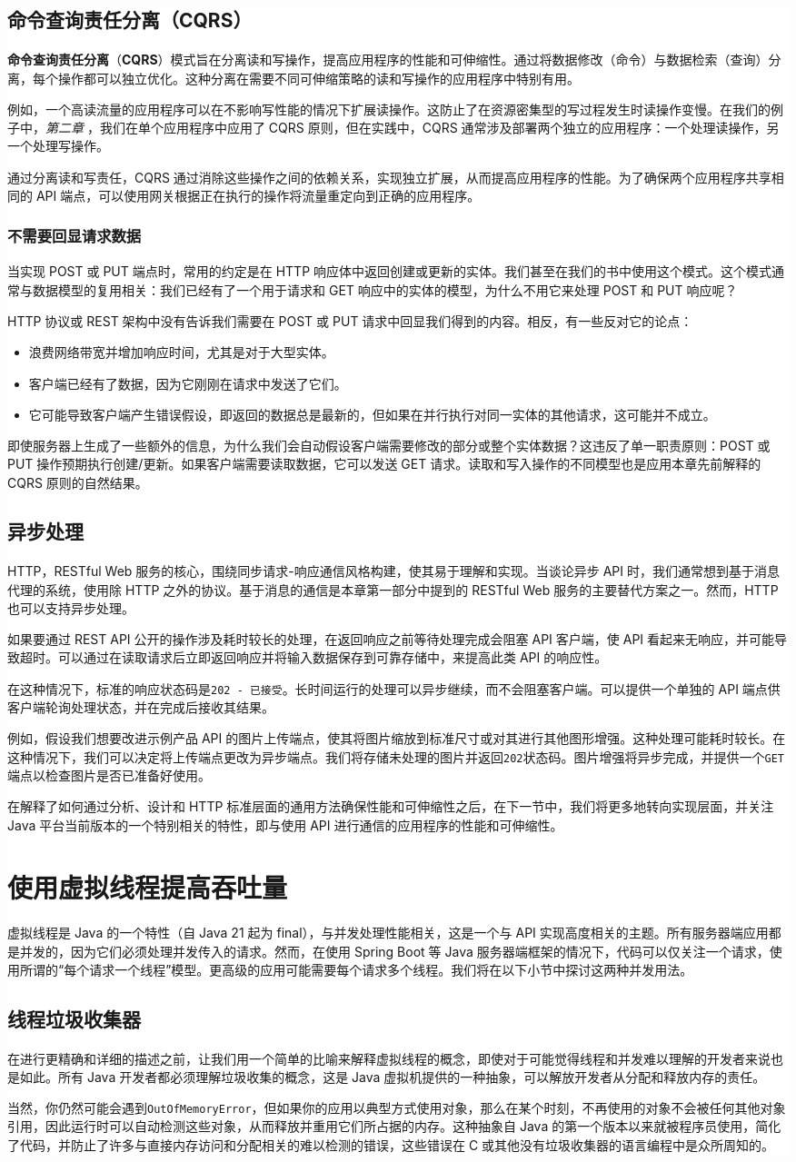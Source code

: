 ## 命令查询责任分离（CQRS）

**命令查询责任分离**（**CQRS**）模式旨在分离读和写操作，提高应用程序的性能和可伸缩性。通过将数据修改（命令）与数据检索（查询）分离，每个操作都可以独立优化。这种分离在需要不同可伸缩策略的读和写操作的应用程序中特别有用。

例如，一个高读流量的应用程序可以在不影响写性能的情况下扩展读操作。这防止了在资源密集型的写过程发生时读操作变慢。在我们的例子中，*第二章* ，我们在单个应用程序中应用了 CQRS 原则，但在实践中，CQRS 通常涉及部署两个独立的应用程序：一个处理读操作，另一个处理写操作。

通过分离读和写责任，CQRS 通过消除这些操作之间的依赖关系，实现独立扩展，从而提高应用程序的性能。为了确保两个应用程序共享相同的 API 端点，可以使用网关根据正在执行的操作将流量重定向到正确的应用程序。

### 不需要回显请求数据

当实现 POST 或 PUT 端点时，常用的约定是在 HTTP 响应体中返回创建或更新的实体。我们甚至在我们的书中使用这个模式。这个模式通常与数据模型的复用相关：我们已经有了一个用于请求和 GET 响应中的实体的模型，为什么不用它来处理 POST 和 PUT 响应呢？

HTTP 协议或 REST 架构中没有告诉我们需要在 POST 或 PUT 请求中回显我们得到的内容。相反，有一些反对它的论点：

+   浪费网络带宽并增加响应时间，尤其是对于大型实体。

+   客户端已经有了数据，因为它刚刚在请求中发送了它们。

+   它可能导致客户端产生错误假设，即返回的数据总是最新的，但如果在并行执行对同一实体的其他请求，这可能并不成立。

即使服务器上生成了一些额外的信息，为什么我们会自动假设客户端需要修改的部分或整个实体数据？这违反了单一职责原则：POST 或 PUT 操作预期执行创建/更新。如果客户端需要读取数据，它可以发送 GET 请求。读取和写入操作的不同模型也是应用本章先前解释的 CQRS 原则的自然结果。

## 异步处理

HTTP，RESTful Web 服务的核心，围绕同步请求-响应通信风格构建，使其易于理解和实现。当谈论异步 API 时，我们通常想到基于消息代理的系统，使用除 HTTP 之外的协议。基于消息的通信是本章第一部分中提到的 RESTful Web 服务的主要替代方案之一。然而，HTTP 也可以支持异步处理。

如果要通过 REST API 公开的操作涉及耗时较长的处理，在返回响应之前等待处理完成会阻塞 API 客户端，使 API 看起来无响应，并可能导致超时。可以通过在读取请求后立即返回响应并将输入数据保存到可靠存储中，来提高此类 API 的响应性。

在这种情况下，标准的响应状态码是`202 - 已接受`。长时间运行的处理可以异步继续，而不会阻塞客户端。可以提供一个单独的 API 端点供客户端轮询处理状态，并在完成后接收其结果。

例如，假设我们想要改进示例产品 API 的图片上传端点，使其将图片缩放到标准尺寸或对其进行其他图形增强。这种处理可能耗时较长。在这种情况下，我们可以决定将上传端点更改为异步端点。我们将存储未处理的图片并返回`202`状态码。图片增强将异步完成，并提供一个`GET`端点以检查图片是否已准备好使用。

在解释了如何通过分析、设计和 HTTP 标准层面的通用方法确保性能和可伸缩性之后，在下一节中，我们将更多地转向实现层面，并关注 Java 平台当前版本的一个特别相关的特性，即与使用 API 进行通信的应用程序的性能和可伸缩性。

# 使用虚拟线程提高吞吐量

虚拟线程是 Java 的一个特性（自 Java 21 起为 final），与并发处理性能相关，这是一个与 API 实现高度相关的主题。所有服务器端应用都是并发的，因为它们必须处理并发传入的请求。然而，在使用 Spring Boot 等 Java 服务器端框架的情况下，代码可以仅关注一个请求，使用所谓的“每个请求一个线程”模型。更高级的应用可能需要每个请求多个线程。我们将在以下小节中探讨这两种并发用法。

## 线程垃圾收集器

在进行更精确和详细的描述之前，让我们用一个简单的比喻来解释虚拟线程的概念，即使对于可能觉得线程和并发难以理解的开发者来说也是如此。所有 Java 开发者都必须理解垃圾收集的概念，这是 Java 虚拟机提供的一种抽象，可以解放开发者从分配和释放内存的责任。

当然，你仍然可能会遇到`OutOfMemoryError`，但如果你的应用以典型方式使用对象，那么在某个时刻，不再使用的对象不会被任何其他对象引用，因此运行时可以自动检测这些对象，从而释放并重用它们所占据的内存。这种抽象自 Java 的第一个版本以来就被程序员使用，简化了代码，并防止了许多与直接内存访问和分配相关的难以检测的错误，这些错误在 C 或其他没有垃圾收集器的语言编程中是众所周知的。
